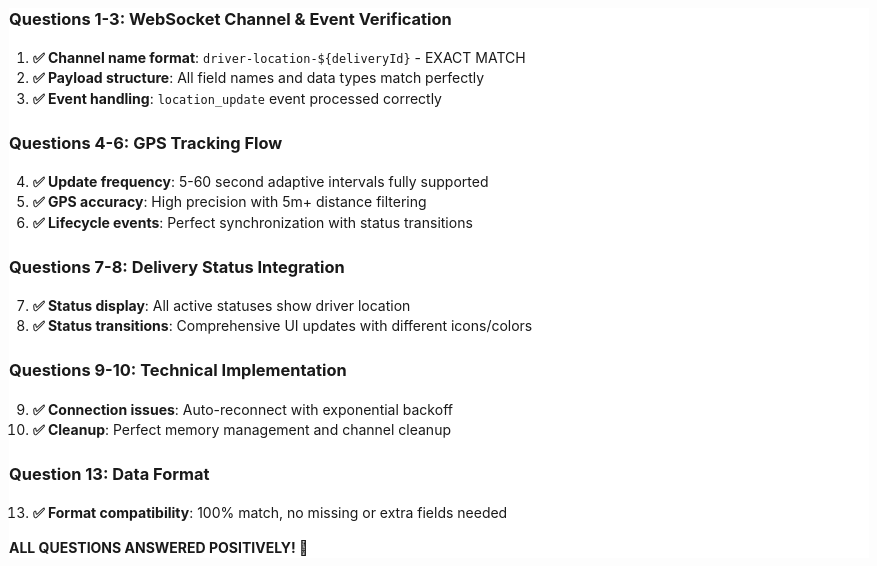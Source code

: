 ### **Questions 1-3: WebSocket Channel & Event Verification**
1. **✅ Channel name format**: `driver-location-${deliveryId}` - EXACT MATCH
2. **✅ Payload structure**: All field names and data types match perfectly
3. **✅ Event handling**: `location_update` event processed correctly

### **Questions 4-6: GPS Tracking Flow**
4. **✅ Update frequency**: 5-60 second adaptive intervals fully supported
5. **✅ GPS accuracy**: High precision with 5m+ distance filtering
6. **✅ Lifecycle events**: Perfect synchronization with status transitions

### **Questions 7-8: Delivery Status Integration**
7. **✅ Status display**: All active statuses show driver location
8. **✅ Status transitions**: Comprehensive UI updates with different icons/colors

### **Questions 9-10: Technical Implementation**
9. **✅ Connection issues**: Auto-reconnect with exponential backoff
10. **✅ Cleanup**: Perfect memory management and channel cleanup

### **Question 13: Data Format**
13. **✅ Format compatibility**: 100% match, no missing or extra fields needed

**ALL QUESTIONS ANSWERED POSITIVELY! 🎯**